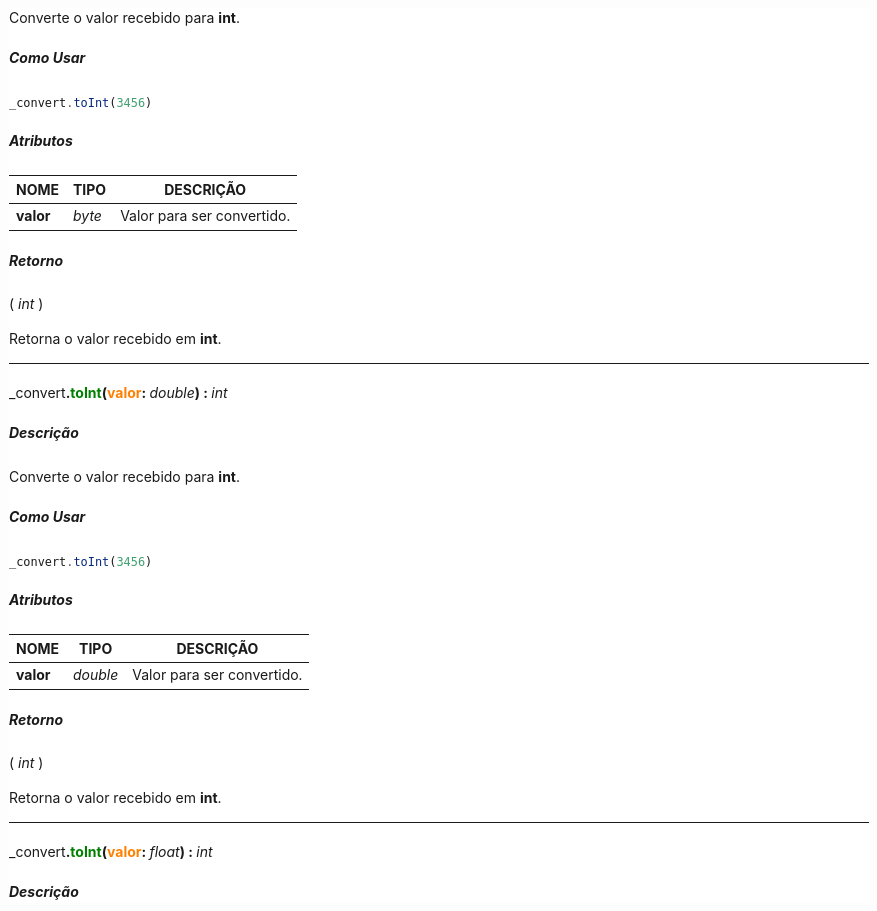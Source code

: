 Converte o valor recebido para **int**.

##### Como Usar

```javascript
_convert.toInt(3456)
```

##### Atributos

| NOME | TIPO | DESCRIÇÃO |
|---|---|---|
| **valor** | _byte_ | Valor para ser convertido. |

##### Retorno

( _int_ )

Retorna o valor recebido em **int**.

---

#### <span style="font-weight: normal">_convert</span>.<span style="color: #008000">toInt</span>(<span style="color: #FF8000">valor</span>: <span style="font-weight: normal; font-style: italic;">double</span>) : <span style="font-weight: normal; font-style: italic;">int</span>
##### Descrição

Converte o valor recebido para **int**.

##### Como Usar

```javascript
_convert.toInt(3456)
```

##### Atributos

| NOME | TIPO | DESCRIÇÃO |
|---|---|---|
| **valor** | _double_ | Valor para ser convertido. |

##### Retorno

( _int_ )

Retorna o valor recebido em **int**.

---

#### <span style="font-weight: normal">_convert</span>.<span style="color: #008000">toInt</span>(<span style="color: #FF8000">valor</span>: <span style="font-weight: normal; font-style: italic;">float</span>) : <span style="font-weight: normal; font-style: italic;">int</span>
##### Descrição
